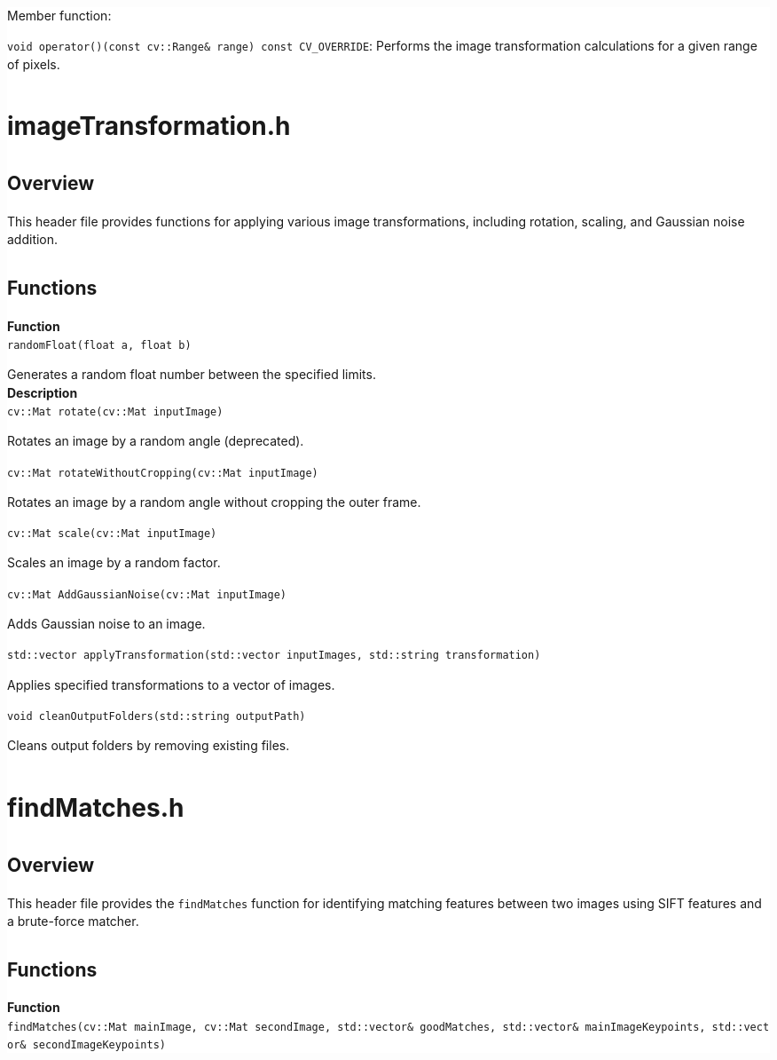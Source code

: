 Member function:

`void operator()(const cv::Range& range) const CV_OVERRIDE`: Performs the image transformation calculations for a given range of pixels.

imageTransformation.h
=======================================

Overview
--------

This header file provides functions for applying various image transformations, including rotation, scaling, and Gaussian noise addition.

Functions
---------

**Function**  
`randomFloat(float a, float b)`

Generates a random float number between the specified limits.  
**Description**  
`cv::Mat rotate(cv::Mat inputImage)`

Rotates an image by a random angle (deprecated).

`cv::Mat rotateWithoutCropping(cv::Mat inputImage)`

Rotates an image by a random angle without cropping the outer frame.

`cv::Mat scale(cv::Mat inputImage)`

Scales an image by a random factor.

`cv::Mat AddGaussianNoise(cv::Mat inputImage)`

Adds Gaussian noise to an image.

`std::vector applyTransformation(std::vector inputImages, std::string transformation)`

Applies specified transformations to a vector of images.

`void cleanOutputFolders(std::string outputPath)`

Cleans output folders by removing existing files.

findMatches.h
===============================

Overview
--------

This header file provides the `findMatches` function for identifying matching features between two images using SIFT features and a brute-force matcher.

Functions
---------

**Function**  
`findMatches(cv::Mat mainImage, cv::Mat secondImage, std::vector& goodMatches, std::vector& mainImageKeypoints, std::vector& secondImageKeypoints)`  
